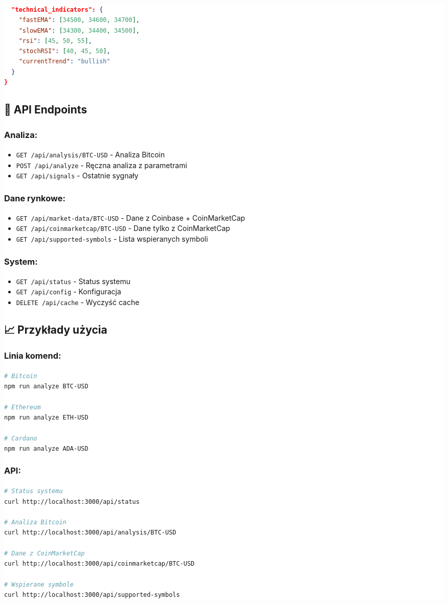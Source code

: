 ```json
  "technical_indicators": {
    "fastEMA": [34500, 34600, 34700],
    "slowEMA": [34300, 34400, 34500],
    "rsi": [45, 50, 55],
    "stochRSI": [40, 45, 50],
    "currentTrend": "bullish"
  }
}
```

## 🔌 API Endpoints

### **Analiza:**
- `GET /api/analysis/BTC-USD` - Analiza Bitcoin
- `POST /api/analyze` - Ręczna analiza z parametrami
- `GET /api/signals` - Ostatnie sygnały

### **Dane rynkowe:**
- `GET /api/market-data/BTC-USD` - Dane z Coinbase + CoinMarketCap
- `GET /api/coinmarketcap/BTC-USD` - Dane tylko z CoinMarketCap
- `GET /api/supported-symbols` - Lista wspieranych symboli

### **System:**
- `GET /api/status` - Status systemu
- `GET /api/config` - Konfiguracja
- `DELETE /api/cache` - Wyczyść cache

## 📈 Przykłady użycia

### **Linia komend:**
```bash
# Bitcoin
npm run analyze BTC-USD

# Ethereum
npm run analyze ETH-USD

# Cardano
npm run analyze ADA-USD
```

### **API:**
```bash
# Status systemu
curl http://localhost:3000/api/status

# Analiza Bitcoin
curl http://localhost:3000/api/analysis/BTC-USD

# Dane z CoinMarketCap
curl http://localhost:3000/api/coinmarketcap/BTC-USD

# Wspierane symbole
curl http://localhost:3000/api/supported-symbols
```
